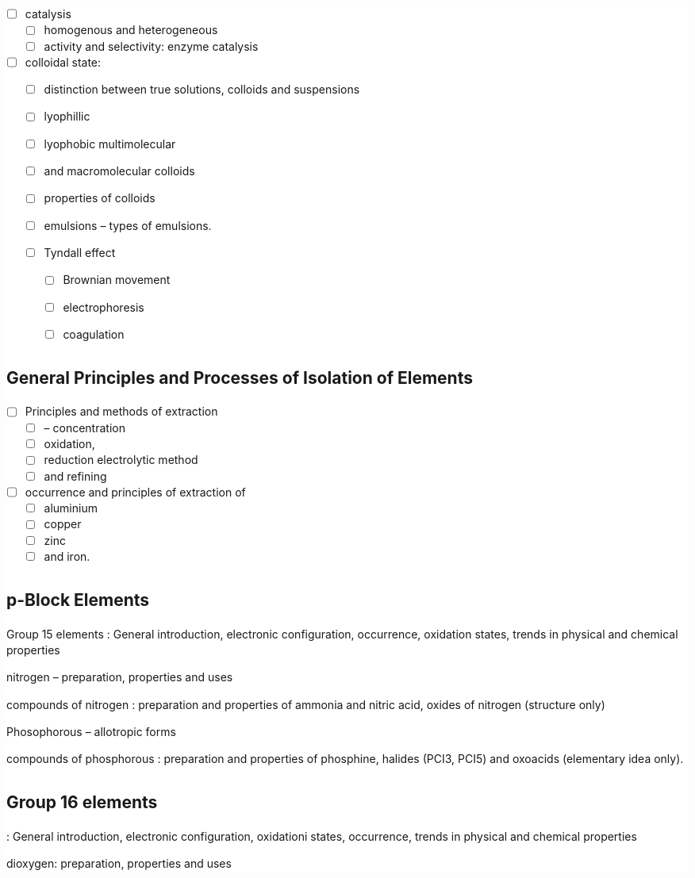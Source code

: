 - [ ] catalysis 
	- [ ] homogenous and heterogeneous 
	- [ ] activity and selectivity: enzyme catalysis

- [ ] colloidal state:
	- [ ] distinction between true solutions, colloids and suspensions 
	- [ ] lyophillic 
	- [ ] lyophobic multimolecular
	- [ ] and macromolecular colloids 
	- [ ] properties of colloids
	- [ ] emulsions – types of emulsions.
	
	- [ ] Tyndall effect 
		- [ ] Brownian movement 
		- [ ] electrophoresis 
		- [ ] coagulation


## General Principles and Processes of Isolation of Elements

 - [ ] Principles and methods of extraction
	 - [ ] – concentration 
	 - [ ] oxidation,
	 - [ ] reduction electrolytic method
	 - [ ] and refining

- [ ] occurrence and principles of extraction of
	- [ ] aluminium 
	- [ ] copper 
	- [ ] zinc
	- [ ] and iron.

## p-Block Elements

 Group 15 elements : General introduction, electronic configuration, occurrence, oxidation states, trends in physical and chemical properties

nitrogen – preparation, properties and uses

compounds of nitrogen : preparation and properties of ammonia and nitric acid, oxides of nitrogen (structure only)

Phosophorous – allotropic forms

compounds of phosphorous : preparation and properties of phosphine, halides (PCI3, PCI5) and oxoacids (elementary idea only).

## Group 16 elements

 : General introduction, electronic configuration, oxidationi states, occurrence, trends in physical and chemical properties

dioxygen: preparation, properties and uses
